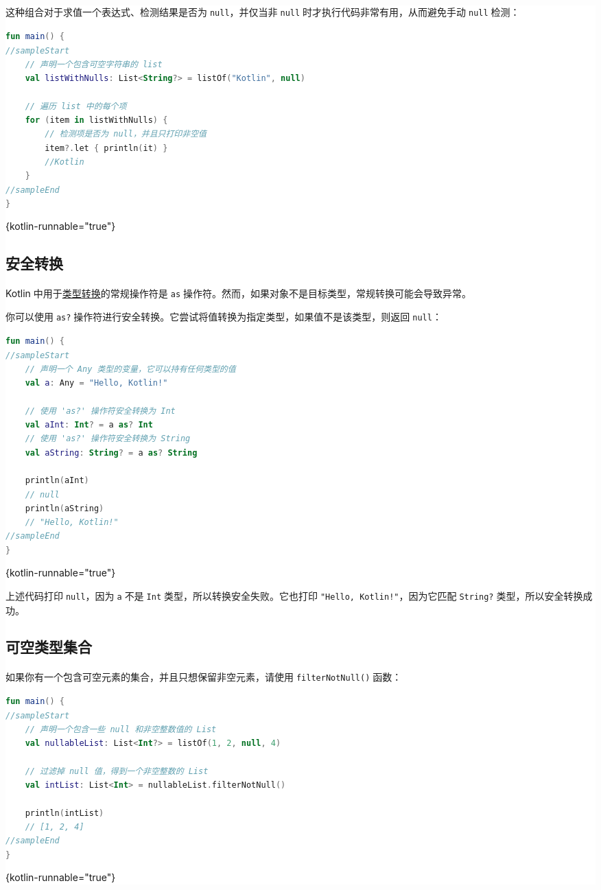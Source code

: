 这种组合对于求值一个表达式、检测结果是否为 `null`，并仅当非 `null` 时才执行代码非常有用，从而避免手动 `null` 检测：

```kotlin
fun main() {
//sampleStart
    // 声明一个包含可空字符串的 list
    val listWithNulls: List<String?> = listOf("Kotlin", null)

    // 遍历 list 中的每个项
    for (item in listWithNulls) {
        // 检测项是否为 null，并且只打印非空值
        item?.let { println(it) }
        //Kotlin 
    }
//sampleEnd
}
```
{kotlin-runnable="true"}

## 安全转换

Kotlin 中用于[类型转换](typecasts.md#unsafe-cast-operator)的常规操作符是 `as` 操作符。然而，如果对象不是目标类型，常规转换可能会导致异常。

你可以使用 `as?` 操作符进行安全转换。它尝试将值转换为指定类型，如果值不是该类型，则返回 `null`：

```kotlin
fun main() {
//sampleStart
    // 声明一个 Any 类型的变量，它可以持有任何类型的值
    val a: Any = "Hello, Kotlin!"

    // 使用 'as?' 操作符安全转换为 Int
    val aInt: Int? = a as? Int
    // 使用 'as?' 操作符安全转换为 String
    val aString: String? = a as? String

    println(aInt)
    // null
    println(aString)
    // "Hello, Kotlin!"
//sampleEnd
}
```
{kotlin-runnable="true"}

上述代码打印 `null`，因为 `a` 不是 `Int` 类型，所以转换安全失败。它也打印 `"Hello, Kotlin!"`，因为它匹配 `String?` 类型，所以安全转换成功。

## 可空类型集合

如果你有一个包含可空元素的集合，并且只想保留非空元素，请使用 `filterNotNull()` 函数：

```kotlin
fun main() {
//sampleStart
    // 声明一个包含一些 null 和非空整数值的 List
    val nullableList: List<Int?> = listOf(1, 2, null, 4)

    // 过滤掉 null 值，得到一个非空整数的 List
    val intList: List<Int> = nullableList.filterNotNull()
  
    println(intList)
    // [1, 2, 4]
//sampleEnd
}
```
{kotlin-runnable="true"}


[//]: # (title: 空安全)